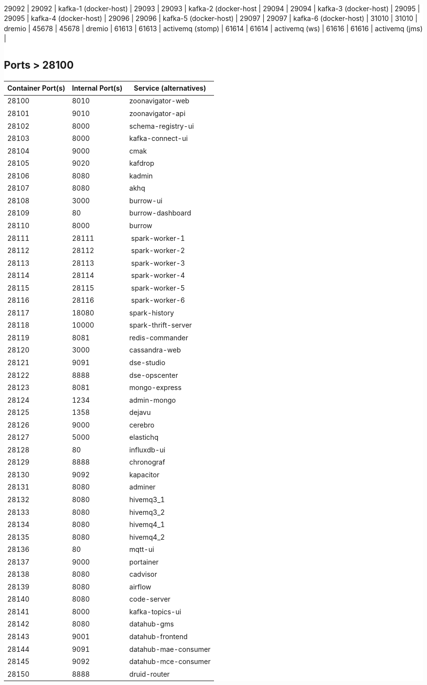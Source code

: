 29092 | 29092 | kafka-1 (docker-host)   |
29093 | 29093 | kafka-2 (docker-host    |
29094 | 29094 | kafka-3 (docker-host)   |
29095 | 29095 | kafka-4 (docker-host)   |
29096 | 29096 | kafka-5 (docker-host)   |
29097 | 29097 | kafka-6 (docker-host)   |
31010 | 31010 | dremio |
45678 | 45678 | dremio |
61613 | 61613 | activemq (stomp) |
61614 | 61614 | activemq (ws) |
61616 | 61616 | activemq (jms) |

## Ports > 28100

Container Port(s) | Internal Port(s)           | Service (alternatives) |
--------------------|------------------|-----------------------|
28100 | 8010 | zoonavigator-web     |
28101 | 9010 | zoonavigator-api     |
28102 | 8000 | schema-registry-ui   |
28103 | 8000 | kafka-connect-ui     |
28104 | 9000 | cmak |
28105 | 9020 | kafdrop     |
28106 | 8080 | kadmin     |
28107 | 8080 | akhq     |
28108 | 3000 | burrow-ui |
28109 | 80 | burrow-dashboard |
28110 | 8000 | burrow |
28111 | 28111 | spark-worker-1 |
28112 | 28112 | spark-worker-2 |
28113 | 28113 | spark-worker-3 |
28114 | 28114 | spark-worker-4 |
28115 | 28115 | spark-worker-5 |
28116 | 28116 | spark-worker-6 |
28117 | 18080 | spark-history |
28118 | 10000 | spark-thrift-server |
28119 | 8081 | redis-commander |
28120 | 3000 | cassandra-web |
28121 | 9091 | dse-studio |
28122 | 8888 | dse-opscenter |
28123 | 8081 | mongo-express |
28124 | 1234 | admin-mongo |
28125 | 1358 | dejavu |
28126 | 9000 | cerebro |
28127 | 5000 | elastichq |
28128 | 80 | influxdb-ui |
28129 | 8888 | chronograf |
28130 | 9092 | kapacitor |
28131 | 8080 | adminer |
28132 | 8080 | hivemq3_1 |
28133 | 8080 | hivemq3_2 |
28134 | 8080 | hivemq4_1 |
28135 | 8080 | hivemq4_2 |
28136 | 80 | mqtt-ui |
28137 | 9000 | portainer |
28138 | 8080 | cadvisor | 
28139 | 8080 | airflow |
28140 | 8080 | code-server |
28141 | 8000 | kafka-topics-ui |
28142 | 8080 | datahub-gms |
28143 | 9001 | datahub-frontend |
28144 | 9091 | datahub-mae-consumer | 
28145 | 9092 | datahub-mce-consumer |
28150 | 8888 | druid-router |